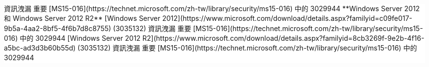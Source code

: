 </td>
<td style="border:1px solid black;">
資訊洩漏

</td>
<td style="border:1px solid black;">
重要

</td>
<td style="border:1px solid black;">
[MS15-016](https://technet.microsoft.com/zh-tw/library/security/ms15-016) 中的 3029944

</td>
</tr>
<tr>
<td style="border:1px solid black;" colspan="4">
**Windows Server 2012 和 Windows Server 2012 R2**

</td>
</tr>
<tr>
<td style="border:1px solid black;">
[Windows Server 2012](https://www.microsoft.com/download/details.aspx?familyid=c09fe017-9b5a-4aa2-8bf5-4f6b7d8c8755)  
(3035132)

</td>
<td style="border:1px solid black;">
資訊洩漏

</td>
<td style="border:1px solid black;">
重要

</td>
<td style="border:1px solid black;">
[MS15-016](https://technet.microsoft.com/zh-tw/library/security/ms15-016) 中的 3029944

</td>
</tr>
<tr>
<td style="border:1px solid black;">
[Windows Server 2012 R2](https://www.microsoft.com/download/details.aspx?familyid=8cb3269f-9e2b-4f16-a5bc-ad3d3b60b55d)  
(3035132)

</td>
<td style="border:1px solid black;">
資訊洩漏

</td>
<td style="border:1px solid black;">
重要

</td>
<td style="border:1px solid black;">
[MS15-016](https://technet.microsoft.com/zh-tw/library/security/ms15-016) 中的 3029944
